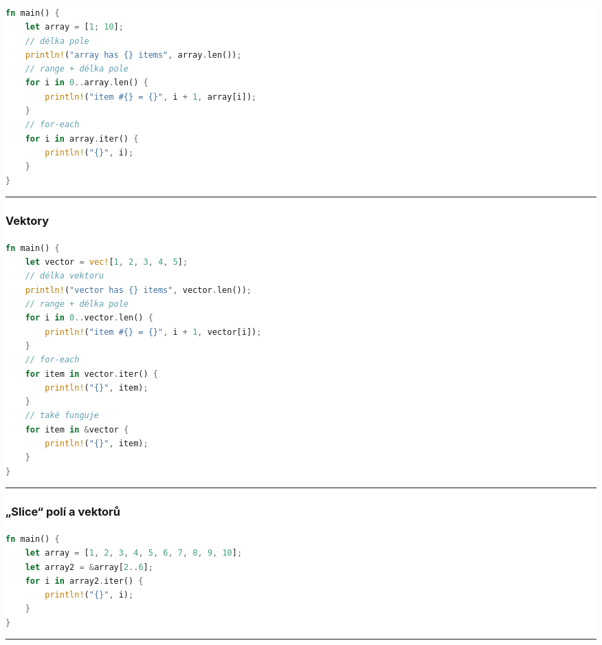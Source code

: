 
```rust
fn main() {
    let array = [1; 10];
    // délka pole
    println!("array has {} items", array.len());
    // range + délka pole
    for i in 0..array.len() {
        println!("item #{} = {}", i + 1, array[i]);
    }
    // for-each
    for i in array.iter() {
        println!("{}", i);
    }
}
```

---

### Vektory

```rust
fn main() {
    let vector = vec![1, 2, 3, 4, 5];
    // délka vektoru
    println!("vector has {} items", vector.len());
    // range + délka pole
    for i in 0..vector.len() {
        println!("item #{} = {}", i + 1, vector[i]);
    }
    // for-each
    for item in vector.iter() {
        println!("{}", item);
    }
    // také funguje
    for item in &vector {
        println!("{}", item);
    }
}
```

---

### „Slice“ polí a vektorů

```rust
fn main() {
    let array = [1, 2, 3, 4, 5, 6, 7, 8, 9, 10];
    let array2 = &array[2..6];
    for i in array2.iter() {
        println!("{}", i);
    }
}
```

---